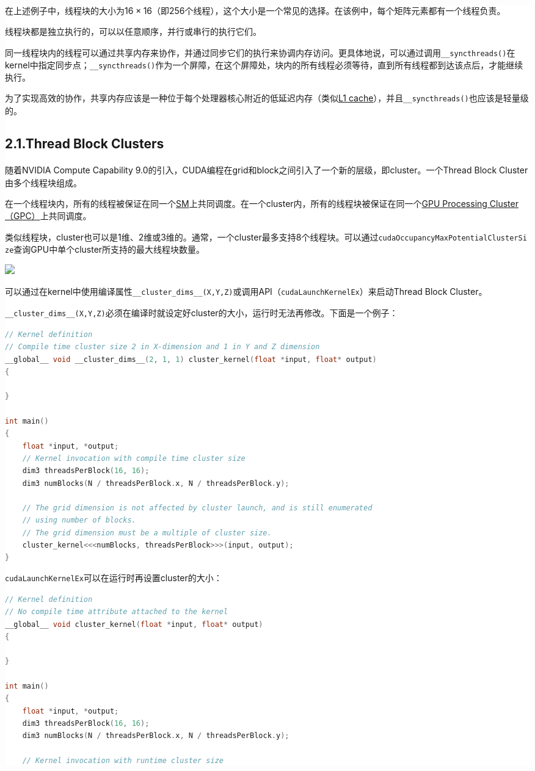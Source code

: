 在上述例子中，线程块的大小为$16\times 16$（即256个线程），这个大小是一个常见的选择。在该例中，每个矩阵元素都有一个线程负责。

线程块都是独立执行的，可以以任意顺序，并行或串行的执行它们。

同一线程块内的线程可以通过共享内存来协作，并通过同步它们的执行来协调内存访问。更具体地说，可以通过调用`__syncthreads()`在kernel中指定同步点；`__syncthreads()`作为一个屏障，在这个屏障处，块内的所有线程必须等待，直到所有线程都到达该点后，才能继续执行。

为了实现高效的协作，共享内存应该是一种位于每个处理器核心附近的低延迟内存（类似[L1 cache](https://shichaoxin.com/2024/09/10/CUDA%E7%BC%96%E7%A8%8B-1-1.Introduction/#1the-benefits-of-using-gpus)），并且`__syncthreads()`也应该是轻量级的。

## 2.1.Thread Block Clusters

随着NVIDIA Compute Capability 9.0的引入，CUDA编程在grid和block之间引入了一个新的层级，即cluster。一个Thread Block Cluster由多个线程块组成。

在一个线程块内，所有的线程被保证在同一个[SM](https://shichaoxin.com/2024/09/10/CUDA%E7%BC%96%E7%A8%8B-1-1.Introduction/#3a-scalable-programming-model)上共同调度。在一个cluster内，所有的线程块被保证在同一个[GPU Processing Cluster（GPC）](https://shichaoxin.com/2024/09/10/CUDA%E7%BC%96%E7%A8%8B-1-1.Introduction/#3a-scalable-programming-model)上共同调度。

类似线程块，cluster也可以是1维、2维或3维的。通常，一个cluster最多支持8个线程块。可以通过`cudaOccupancyMaxPotentialClusterSize`查询GPU中单个cluster所支持的最大线程块数量。

![](https://xjeffblogimg.oss-cn-beijing.aliyuncs.com/BLOGIMG/BlogImage/CUDAGuide/2/3.png)

可以通过在kernel中使用编译属性`__cluster_dims__(X,Y,Z)`或调用API（`cudaLaunchKernelEx`）来启动Thread Block Cluster。

`__cluster_dims__(X,Y,Z)`必须在编译时就设定好cluster的大小，运行时无法再修改。下面是一个例子：

```c++
// Kernel definition
// Compile time cluster size 2 in X-dimension and 1 in Y and Z dimension
__global__ void __cluster_dims__(2, 1, 1) cluster_kernel(float *input, float* output)
{

}

int main()
{
    float *input, *output;
    // Kernel invocation with compile time cluster size
    dim3 threadsPerBlock(16, 16);
    dim3 numBlocks(N / threadsPerBlock.x, N / threadsPerBlock.y);

    // The grid dimension is not affected by cluster launch, and is still enumerated
    // using number of blocks.
    // The grid dimension must be a multiple of cluster size.
    cluster_kernel<<<numBlocks, threadsPerBlock>>>(input, output);
}
```

`cudaLaunchKernelEx`可以在运行时再设置cluster的大小：

```c++
// Kernel definition
// No compile time attribute attached to the kernel
__global__ void cluster_kernel(float *input, float* output)
{

}

int main()
{
    float *input, *output;
    dim3 threadsPerBlock(16, 16);
    dim3 numBlocks(N / threadsPerBlock.x, N / threadsPerBlock.y);

    // Kernel invocation with runtime cluster size
```